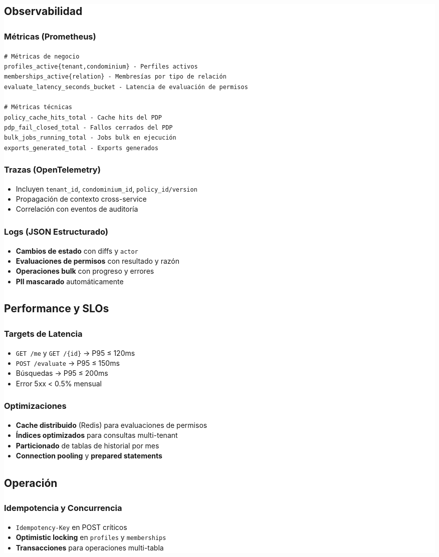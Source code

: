 ## Observabilidad

### Métricas (Prometheus)
```
# Métricas de negocio
profiles_active{tenant,condominium} - Perfiles activos
memberships_active{relation} - Membresías por tipo de relación
evaluate_latency_seconds_bucket - Latencia de evaluación de permisos

# Métricas técnicas  
policy_cache_hits_total - Cache hits del PDP
pdp_fail_closed_total - Fallos cerrados del PDP
bulk_jobs_running_total - Jobs bulk en ejecución
exports_generated_total - Exports generados
```

### Trazas (OpenTelemetry)
- Incluyen `tenant_id`, `condominium_id`, `policy_id/version`
- Propagación de contexto cross-service
- Correlación con eventos de auditoría

### Logs (JSON Estructurado)
- **Cambios de estado** con diffs y `actor`
- **Evaluaciones de permisos** con resultado y razón
- **Operaciones bulk** con progreso y errores
- **PII mascarado** automáticamente

## Performance y SLOs

### Targets de Latencia
- `GET /me` y `GET /{id}` → P95 ≤ 120ms
- `POST /evaluate` → P95 ≤ 150ms  
- Búsquedas → P95 ≤ 200ms
- Error 5xx < 0.5% mensual

### Optimizaciones
- **Cache distribuido** (Redis) para evaluaciones de permisos
- **Índices optimizados** para consultas multi-tenant
- **Particionado** de tablas de historial por mes
- **Connection pooling** y **prepared statements**

## Operación

### Idempotencia y Concurrencia
- `Idempotency-Key` en POST críticos
- **Optimistic locking** en `profiles` y `memberships`
- **Transacciones** para operaciones multi-tabla
